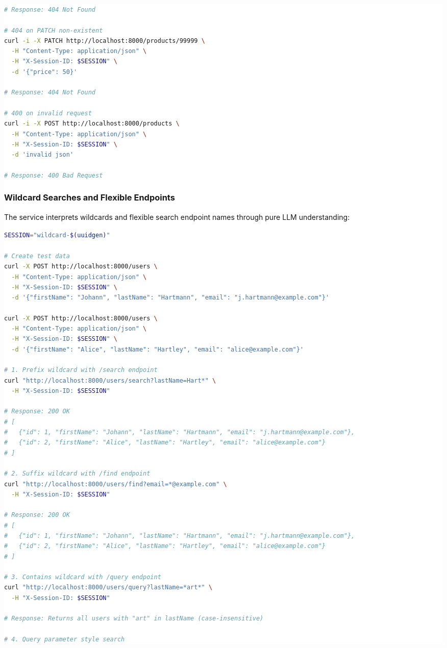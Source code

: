 ```bash
# Response: 404 Not Found

# 404 on PATCH non-existent
curl -i -X PATCH http://localhost:8000/products/99999 \
  -H "Content-Type: application/json" \
  -H "X-Session-ID: $SESSION" \
  -d '{"price": 50}'

# Response: 404 Not Found

# 400 on invalid request
curl -i -X POST http://localhost:8000/products \
  -H "Content-Type: application/json" \
  -H "X-Session-ID: $SESSION" \
  -d 'invalid json'

# Response: 400 Bad Request
```

### Wildcard Searches and Flexible Endpoints

The service interprets wildcards and flexible search endpoint names through pure LLM understanding:

```bash
SESSION="wildcard-$(uuidgen)"

# Create test data
curl -X POST http://localhost:8000/users \
  -H "Content-Type: application/json" \
  -H "X-Session-ID: $SESSION" \
  -d '{"firstName": "Johann", "lastName": "Hartmann", "email": "j.hartmann@example.com"}'

curl -X POST http://localhost:8000/users \
  -H "Content-Type: application/json" \
  -H "X-Session-ID: $SESSION" \
  -d '{"firstName": "Alice", "lastName": "Hartley", "email": "alice@example.com"}'

# 1. Prefix wildcard with /search endpoint
curl "http://localhost:8000/users/search?lastName=Hart*" \
  -H "X-Session-ID: $SESSION"

# Response: 200 OK
# [
#   {"id": 1, "firstName": "Johann", "lastName": "Hartmann", "email": "j.hartmann@example.com"},
#   {"id": 2, "firstName": "Alice", "lastName": "Hartley", "email": "alice@example.com"}
# ]

# 2. Suffix wildcard with /find endpoint
curl "http://localhost:8000/users/find?email=*@example.com" \
  -H "X-Session-ID: $SESSION"

# Response: 200 OK
# [
#   {"id": 1, "firstName": "Johann", "lastName": "Hartmann", "email": "j.hartmann@example.com"},
#   {"id": 2, "firstName": "Alice", "lastName": "Hartley", "email": "alice@example.com"}
# ]

# 3. Contains wildcard with /query endpoint
curl "http://localhost:8000/users/query?lastName=*art*" \
  -H "X-Session-ID: $SESSION"

# Response: Returns all users with "art" in lastName (case-insensitive)

# 4. Query parameter style search
```